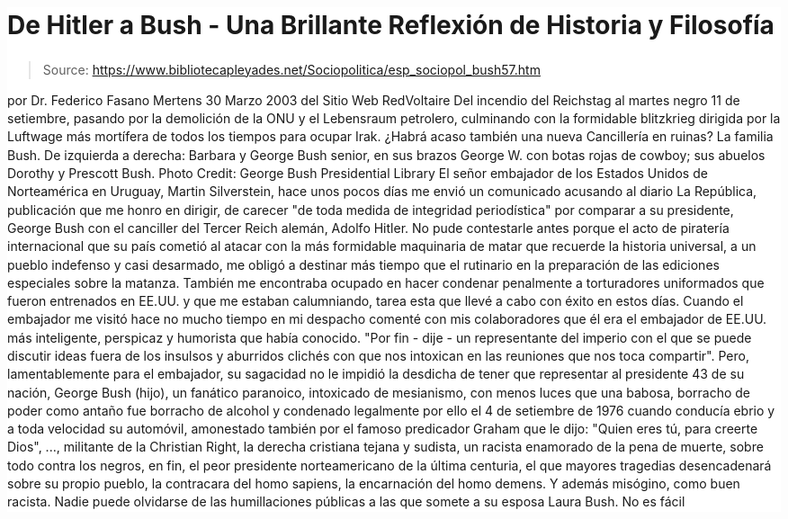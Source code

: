 # De Hitler a Bush - Una Brillante Reflexión de Historia y Filosofía

> Source: https://www.bibliotecapleyades.net/Sociopolitica/esp_sociopol_bush57.htm

por Dr. Federico Fasano Mertens
30 Marzo 2003
del Sitio Web
RedVoltaire
Del incendio del
Reichstag al martes negro 11 de setiembre, pasando
por la demolición de la ONU y el Lebensraum
petrolero, culminando con la formidable blitzkrieg
dirigida por la Luftwage más mortífera de todos los
tiempos para ocupar Irak.
¿Habrá acaso también una
nueva Cancillería en ruinas?
La familia Bush.
De izquierda a derecha:
Barbara y George Bush senior, en sus brazos
George W.
con botas rojas de cowboy;
sus abuelos Dorothy y Prescott Bush.
Photo Credit: George Bush Presidential Library
El señor embajador de los Estados Unidos de
Norteamérica en Uruguay, Martin Silverstein, hace unos pocos días me envió
un comunicado acusando al diario La República, publicación que me honro en
dirigir, de carecer "de toda medida de integridad periodística" por comparar
a su presidente, George Bush con el canciller del Tercer Reich alemán,
Adolfo Hitler.
No pude contestarle antes porque el acto de piratería internacional que su
país cometió al atacar con la más formidable maquinaria de matar que
recuerde la historia universal, a un pueblo indefenso y casi desarmado, me
obligó a destinar más tiempo que el rutinario en la preparación de las
ediciones especiales sobre la matanza.
También me encontraba ocupado en
hacer condenar penalmente a torturadores uniformados que fueron entrenados
en EE.UU. y que me estaban calumniando, tarea esta que llevé a cabo con éxito
en estos días.
Cuando el embajador me visitó hace no mucho tiempo en mi despacho comenté
con mis colaboradores que él era el embajador de EE.UU. más inteligente,
perspicaz y humorista que había conocido.
"Por fin - dije - un representante
del imperio con el que se puede discutir ideas fuera de los insulsos y
aburridos clichés con que nos intoxican en las reuniones que nos toca
compartir".
Pero, lamentablemente para el embajador, su sagacidad no le impidió la
desdicha de tener que representar al presidente 43 de su nación, George Bush
(hijo), un fanático paranoico, intoxicado de mesianismo, con menos luces que
una babosa, borracho de poder como antaño fue borracho de alcohol y
condenado legalmente por ello el 4 de setiembre de 1976 cuando conducía
ebrio y a toda velocidad su automóvil, amonestado también por el famoso
predicador Graham que le dijo:
"Quien eres tú, para creerte Dios",
..., militante
de la Christian Right, la derecha cristiana tejana y sudista, un racista
enamorado de la pena de muerte, sobre todo contra los negros, en fin, el
peor presidente norteamericano de la última centuria, el que mayores
tragedias desencadenará sobre su propio pueblo, la contracara del homo
sapiens, la encarnación del homo demens.
Y además misógino, como buen racista. Nadie puede olvidarse de las
humillaciones públicas a las que somete a su esposa Laura Bush.
No es fácil